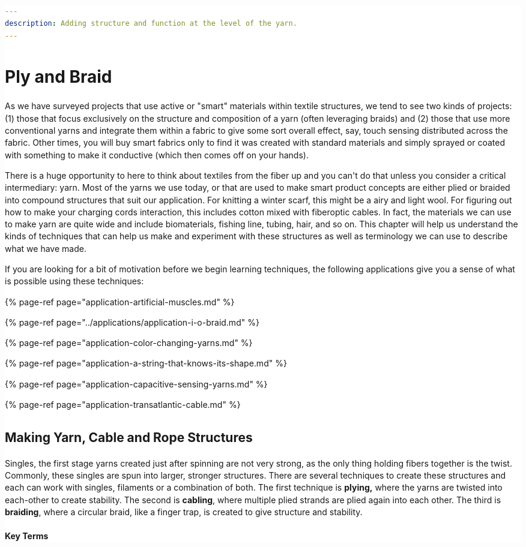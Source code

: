 ```yaml
---
description: Adding structure and function at the level of the yarn.
---
```


# Ply and Braid

As we have surveyed projects that use active or "smart" materials within textile structures, we tend to see two kinds of projects: \(1\) those that focus exclusively on the structure and composition of a yarn \(often leveraging braids\) and \(2\) those that use more conventional yarns and integrate them within a fabric to give some sort overall effect, say, touch sensing distributed across the fabric. Other times, you will buy smart fabrics only to find it was created with standard materials and simply sprayed or coated with something to make it conductive \(which then comes off on your hands\). 

There is a huge opportunity to here to think about textiles from the fiber up and you can't do that unless you consider a critical intermediary: yarn. Most of the yarns we use today, or that are used to make smart product concepts are either plied or braided into compound structures that suit our application. For knitting a winter scarf, this might be a airy and light wool. For figuring out how to make your charging cords interaction, this includes cotton mixed with fiberoptic cables. In fact, the materials we can use to make yarn are quite wide and include biomaterials, fishing line, tubing, hair, and so on. This chapter will help us understand the kinds of techniques that can help us make and experiment with these structures as well as terminology we can use to describe what we have made. 

If you are looking for a bit of motivation before we begin learning techniques, the following applications give you a sense of what is possible using these techniques:

{% page-ref page="application-artificial-muscles.md" %}

{% page-ref page="../applications/application-i-o-braid.md" %}

{% page-ref page="application-color-changing-yarns.md" %}

{% page-ref page="application-a-string-that-knows-its-shape.md" %}

{% page-ref page="application-capacitive-sensing-yarns.md" %}

{% page-ref page="application-transatlantic-cable.md" %}



## Making Yarn, Cable and Rope Structures 

Singles, the first stage yarns created just after spinning are not very strong, as the only thing holding fibers together is the twist. Commonly, these singles are spun into larger, stronger structures. There are several techniques to create these structures and each can work with singles, filaments or a combination of both. The first technique is **plying,** where the yarns are twisted into each-other to create stability. The second is **cabling**, where multiple plied strands are plied again into each other. The third is **braiding**, where a circular braid, like a finger trap, is created to give structure and stability.  

#### Key Terms
